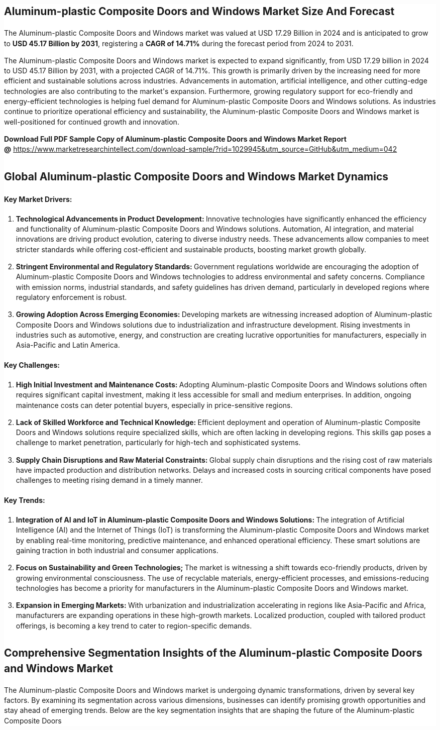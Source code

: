 <h2>Aluminum-plastic Composite Doors and Windows Market Size And Forecast</h2><p>The Aluminum-plastic Composite Doors and Windows market was valued at USD 17.29 Billion in 2024 and is anticipated to grow to <strong>USD 45.17 Billion by 2031</strong>, registering a <strong>CAGR of 14.71%</strong> during the forecast period from 2024 to 2031.</p><p>The Aluminum-plastic Composite Doors and Windows market is expected to expand significantly, from USD 17.29 billion in 2024 to USD 45.17 Billion by 2031, with a projected CAGR of 14.71%. This growth is primarily driven by the increasing need for more efficient and sustainable solutions across industries. Advancements in automation, artificial intelligence, and other cutting-edge technologies are also contributing to the market's expansion. Furthermore, growing regulatory support for eco-friendly and energy-efficient technologies is helping fuel demand for Aluminum-plastic Composite Doors and Windows solutions. As industries continue to prioritize operational efficiency and sustainability, the Aluminum-plastic Composite Doors and Windows market is well-positioned for continued growth and innovation.</p><p><strong>Download Full PDF Sample Copy of Aluminum-plastic Composite Doors and Windows Market Report @</strong>&nbsp;<a href="https://www.marketresearchintellect.com/download-sample/?rid=1029945&amp;utm_source=GitHub&amp;utm_medium=042">https://www.marketresearchintellect.com/download-sample/?rid=1029945&amp;utm_source=GitHub&amp;utm_medium=042</a></p><h2>Global Aluminum-plastic Composite Doors and Windows Market Dynamics</h2><h4><strong>Key Market Drivers:</strong></h4><ol><li><p><strong>Technological Advancements in Product Development:&nbsp;</strong>Innovative technologies have significantly enhanced the efficiency and functionality of Aluminum-plastic Composite Doors and Windows solutions. Automation, AI integration, and material innovations are driving product evolution, catering to diverse industry needs. These advancements allow companies to meet stricter standards while offering cost-efficient and sustainable products, boosting market growth globally.</p></li><li><p><strong>Stringent Environmental and Regulatory Standards:&nbsp;</strong>Government regulations worldwide are encouraging the adoption of Aluminum-plastic Composite Doors and Windows technologies to address environmental and safety concerns. Compliance with emission norms, industrial standards, and safety guidelines has driven demand, particularly in developed regions where regulatory enforcement is robust.</p></li><li><p><strong>Growing Adoption Across Emerging Economies:&nbsp;</strong>Developing markets are witnessing increased adoption of Aluminum-plastic Composite Doors and Windows solutions due to industrialization and infrastructure development. Rising investments in industries such as automotive, energy, and construction are creating lucrative opportunities for manufacturers, especially in Asia-Pacific and Latin America.</p></li></ol><h4><strong>Key Challenges:</strong></h4><ol><li><p><strong>High Initial Investment and Maintenance Costs:&nbsp;</strong>Adopting Aluminum-plastic Composite Doors and Windows solutions often requires significant capital investment, making it less accessible for small and medium enterprises. In addition, ongoing maintenance costs can deter potential buyers, especially in price-sensitive regions.</p></li><li><p><strong>Lack of Skilled Workforce and Technical Knowledge:&nbsp;</strong>Efficient deployment and operation of Aluminum-plastic Composite Doors and Windows solutions require specialized skills, which are often lacking in developing regions. This skills gap poses a challenge to market penetration, particularly for high-tech and sophisticated systems.</p></li><li><p><strong>Supply Chain Disruptions and Raw Material Constraints:&nbsp;</strong>Global supply chain disruptions and the rising cost of raw materials have impacted production and distribution networks. Delays and increased costs in sourcing critical components have posed challenges to meeting rising demand in a timely manner.</p></li></ol><h4><strong>Key Trends:</strong></h4><ol><li><p><strong>Integration of AI and IoT in Aluminum-plastic Composite Doors and Windows Solutions:&nbsp;</strong>The integration of Artificial Intelligence (AI) and the Internet of Things (IoT) is transforming the Aluminum-plastic Composite Doors and Windows market by enabling real-time monitoring, predictive maintenance, and enhanced operational efficiency. These smart solutions are gaining traction in both industrial and consumer applications.</p></li><li><p><strong>Focus on Sustainability and Green Technologies;&nbsp;</strong>The market is witnessing a shift towards eco-friendly products, driven by growing environmental consciousness. The use of recyclable materials, energy-efficient processes, and emissions-reducing technologies has become a priority for manufacturers in the Aluminum-plastic Composite Doors and Windows market.</p></li><li><p><strong>Expansion in Emerging Markets:&nbsp;</strong>With urbanization and industrialization accelerating in regions like Asia-Pacific and Africa, manufacturers are expanding operations in these high-growth markets. Localized production, coupled with tailored product offerings, is becoming a key trend to cater to region-specific demands.</p></li></ol><div class="article-main__content" data-test-id="publishing-text-block"><h2>Comprehensive Segmentation Insights of the Aluminum-plastic Composite Doors and Windows Market</h2><p>The Aluminum-plastic Composite Doors and Windows market is undergoing dynamic transformations, driven by several key factors. By examining its segmentation across various dimensions, businesses can identify promising growth opportunities and stay ahead of emerging trends. Below are the key segmentation insights that are shaping the future of the Aluminum-plastic Composite Doors